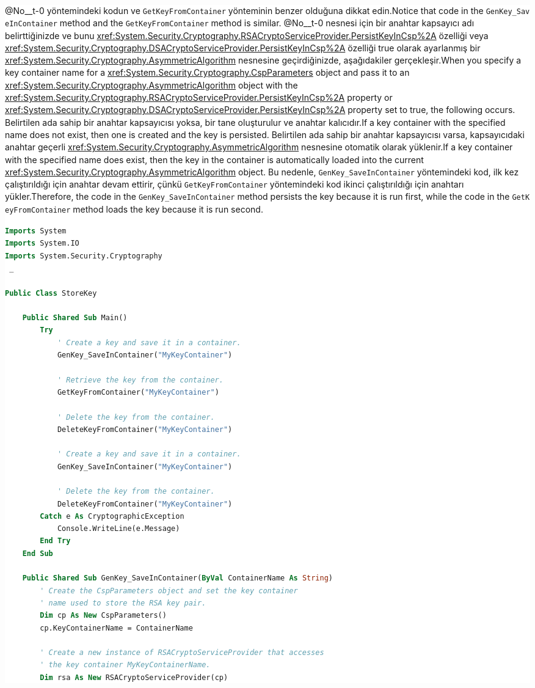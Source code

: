  <span data-ttu-id="45103-117">@No__t-0 yöntemindeki kodun ve `GetKeyFromContainer` yönteminin benzer olduğuna dikkat edin.</span><span class="sxs-lookup"><span data-stu-id="45103-117">Notice that code in the `GenKey_SaveInContainer` method and the `GetKeyFromContainer` method is similar.</span></span>  <span data-ttu-id="45103-118">@No__t-0 nesnesi için bir anahtar kapsayıcı adı belirttiğinizde ve bunu <xref:System.Security.Cryptography.RSACryptoServiceProvider.PersistKeyInCsp%2A> özelliği veya <xref:System.Security.Cryptography.DSACryptoServiceProvider.PersistKeyInCsp%2A> özelliği true olarak ayarlanmış bir <xref:System.Security.Cryptography.AsymmetricAlgorithm> nesnesine geçirdiğinizde, aşağıdakiler gerçekleşir.</span><span class="sxs-lookup"><span data-stu-id="45103-118">When you specify a key container name for a <xref:System.Security.Cryptography.CspParameters> object and pass it to an <xref:System.Security.Cryptography.AsymmetricAlgorithm> object with the <xref:System.Security.Cryptography.RSACryptoServiceProvider.PersistKeyInCsp%2A> property or <xref:System.Security.Cryptography.DSACryptoServiceProvider.PersistKeyInCsp%2A> property set to true, the following occurs.</span></span>  <span data-ttu-id="45103-119">Belirtilen ada sahip bir anahtar kapsayıcısı yoksa, bir tane oluşturulur ve anahtar kalıcıdır.</span><span class="sxs-lookup"><span data-stu-id="45103-119">If a key container with the specified name does not exist, then one is created and the key is persisted.</span></span>  <span data-ttu-id="45103-120">Belirtilen ada sahip bir anahtar kapsayıcısı varsa, kapsayıcıdaki anahtar geçerli <xref:System.Security.Cryptography.AsymmetricAlgorithm> nesnesine otomatik olarak yüklenir.</span><span class="sxs-lookup"><span data-stu-id="45103-120">If a key container with the specified name does exist, then the key in the container is automatically loaded into the current <xref:System.Security.Cryptography.AsymmetricAlgorithm> object.</span></span>  <span data-ttu-id="45103-121">Bu nedenle, `GenKey_SaveInContainer` yöntemindeki kod, ilk kez çalıştırıldığı için anahtar devam ettirir, çünkü `GetKeyFromContainer` yöntemindeki kod ikinci çalıştırıldığı için anahtarı yükler.</span><span class="sxs-lookup"><span data-stu-id="45103-121">Therefore, the code in the `GenKey_SaveInContainer` method persists the key because it is run first, while the code in the `GetKeyFromContainer` method loads the key because it is run second.</span></span>  
  
```vb  
Imports System  
Imports System.IO  
Imports System.Security.Cryptography  
 _  
  
Public Class StoreKey  
  
    Public Shared Sub Main()  
        Try  
            ' Create a key and save it in a container.  
            GenKey_SaveInContainer("MyKeyContainer")  
  
            ' Retrieve the key from the container.  
            GetKeyFromContainer("MyKeyContainer")  
  
            ' Delete the key from the container.  
            DeleteKeyFromContainer("MyKeyContainer")  
  
            ' Create a key and save it in a container.  
            GenKey_SaveInContainer("MyKeyContainer")  
  
            ' Delete the key from the container.  
            DeleteKeyFromContainer("MyKeyContainer")  
        Catch e As CryptographicException  
            Console.WriteLine(e.Message)  
        End Try  
    End Sub  
  
    Public Shared Sub GenKey_SaveInContainer(ByVal ContainerName As String)  
        ' Create the CspParameters object and set the key container   
        ' name used to store the RSA key pair.  
        Dim cp As New CspParameters()  
        cp.KeyContainerName = ContainerName  
  
        ' Create a new instance of RSACryptoServiceProvider that accesses  
        ' the key container MyKeyContainerName.  
        Dim rsa As New RSACryptoServiceProvider(cp)  
```